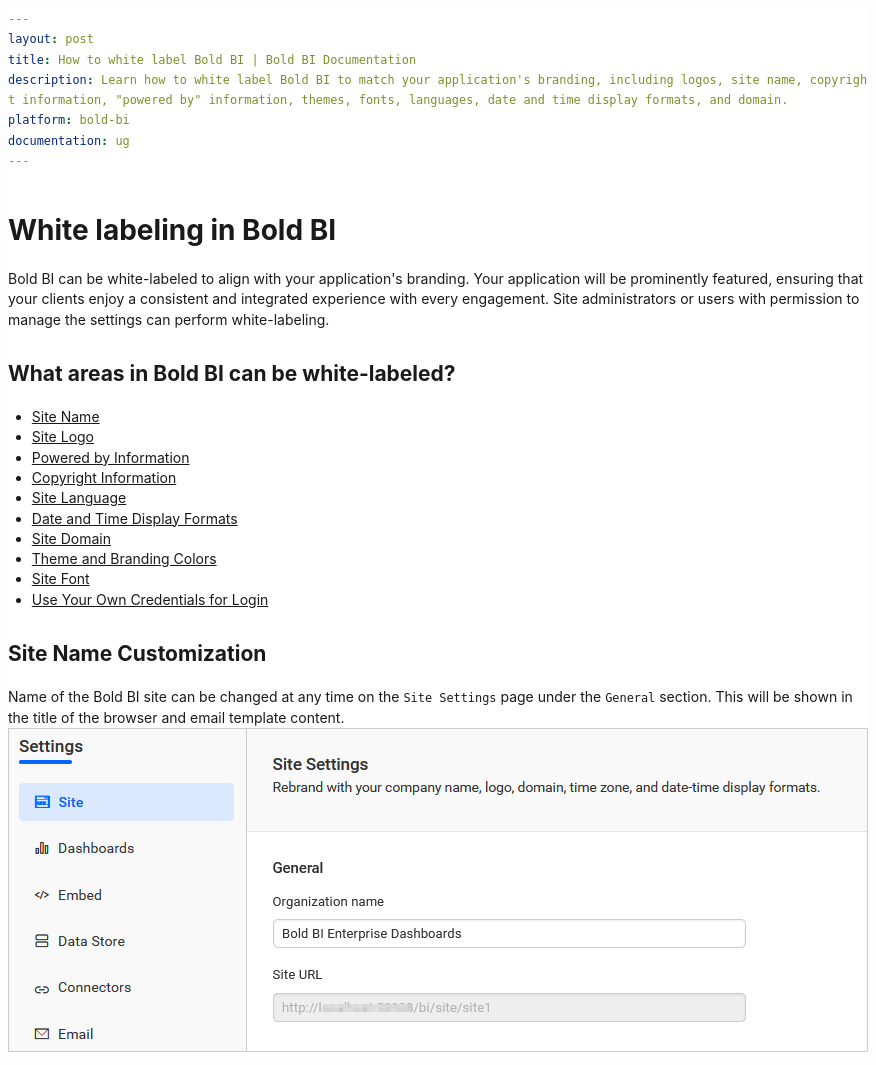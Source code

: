 ```yaml
---
layout: post
title: How to white label Bold BI | Bold BI Documentation
description: Learn how to white label Bold BI to match your application's branding, including logos, site name, copyright information, "powered by" information, themes, fonts, languages, date and time display formats, and domain.
platform: bold-bi
documentation: ug
---
```


# White labeling in Bold BI
Bold BI can be white-labeled to align with your application's branding. Your application will be prominently featured, ensuring that your clients enjoy a consistent and integrated experience with every engagement. Site administrators or users with permission to manage the settings can perform white-labeling.

## What areas in Bold BI can be white-labeled?
* [Site Name](/white-labeling-in-bold-bi/#site-name-customization)
* [Site Logo](/white-labeling-in-bold-bi/#site-logo-customization)
* [Powered by Information](/white-labeling-in-bold-bi/#powered-by-information-customization)
* [Copyright Information](/white-labeling-in-bold-bi/#copyright-information-customization)
* [Site Language](/white-labeling-in-bold-bi/#site-language-customization)
* [Date and Time Display Formats](/white-labeling-in-bold-bi/#date-and-time-display-formats-customization)
* [Site Domain](/white-labeling-in-bold-bi/#site-domain-customization)
* [Theme and Branding Colors](/white-labeling-in-bold-bi/#theme-and-branding-colors-customization)
* [Site Font](/white-labeling-in-bold-bi/#site-font-customization)
* [Use Your Own Credentials for Login](/white-labeling-in-bold-bi/#use-your-own-credentials-for-login)

## Site Name Customization
Name of the Bold BI site can be changed at any time on the `Site Settings` page under the `General` section. This will be shown in the title of the browser and email template content.
![General Settings](/static/assets/images/general-settings.png#width=65%)
